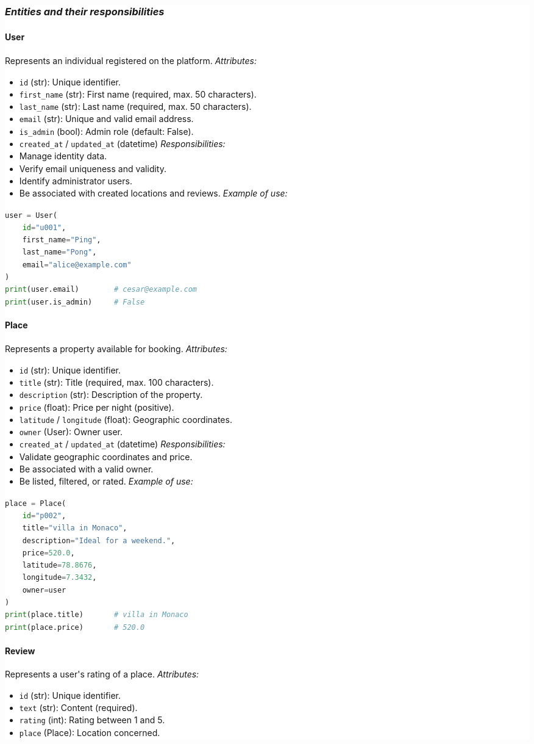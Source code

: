 ### ___Entities and their responsibilities___
#### __User__
Represents an individual registered on the platform.
_Attributes:_
- `id` (str): Unique identifier.
- `first_name` (str): First name (required, max. 50 characters).
- `last_name` (str): Last name (required, max. 50 characters).
- `email` (str): Unique and valid email address.
- `is_admin` (bool): Admin role (default: False).
- `created_at` / `updated_at` (datetime)
_Responsibilities:_
- Manage identity data.
- Verify email uniqueness and validity.
- Identify administrator users.
- Be associated with created locations and
reviews.
_Example of use:_
```python
user = User(
    id="u001",
    first_name="Ping",
    last_name="Pong",
    email="alice@example.com"
)
print(user.email)        # cesar@example.com
print(user.is_admin)     # False
```
#### __Place__
Represents a property available for booking.
_Attributes:_
- `id` (str): Unique identifier.
- `title` (str): Title (required, max. 100 characters).
- `description` (str): Description of the property.
- `price` (float): Price per night (positive).
- `latitude` / `longitude` (float): Geographic coordinates.
- `owner` (User): Owner user.
- `created_at` / `updated_at` (datetime)
_Responsibilities:_
- Validate geographic coordinates and price.
- Be associated with a valid owner.
- Be listed, filtered, or rated.
_Example of use:_
```python
place = Place(
    id="p002",
    title="villa in Monaco",
    description="Ideal for a weekend.",
    price=520.0,
    latitude=78.8676,
    longitude=7.3432,
    owner=user
)
print(place.title)       # villa in Monaco
print(place.price)       # 520.0
```
#### __Review__
Represents a user's rating of a place.
_Attributes:_
- `id` (str): Unique identifier.
- `text` (str): Content (required).
- `rating` (int): Rating between 1 and 5.
- `place` (Place): Location concerned.